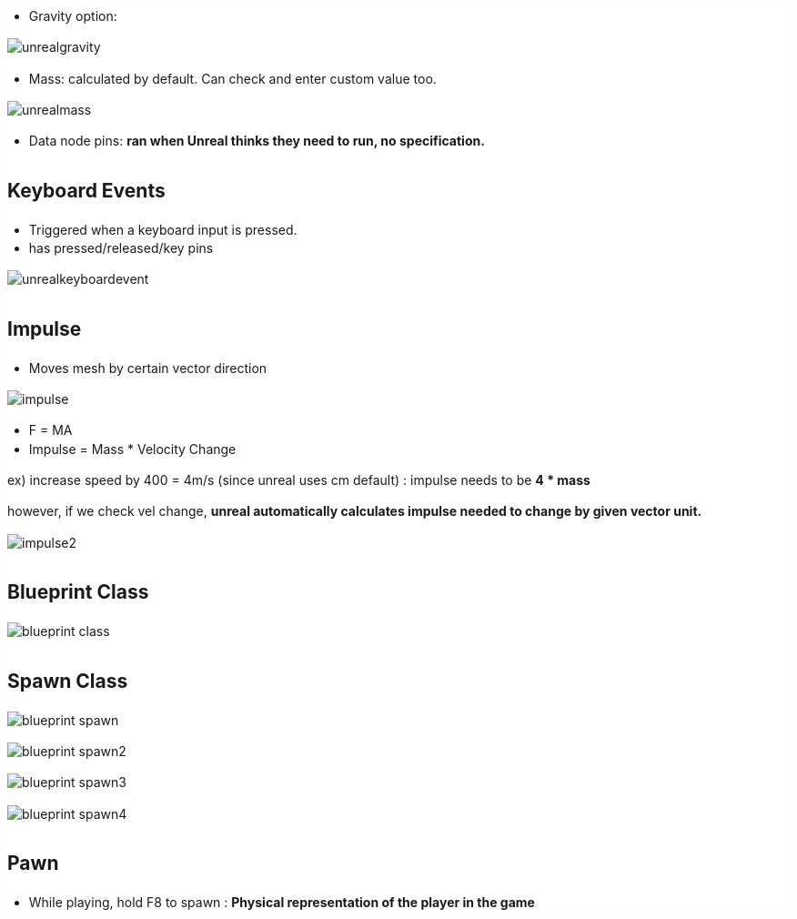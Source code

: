 - Gravity option:

![unrealgravity](../../images/unrealgravity.png)

- Mass: calculated by default. Can check and enter custom value too.

![unrealmass](../../images/unrealmass.png)

- Data node pins: **ran when Unreal thinks they need to run, no specification.**

## Keyboard Events

- Triggered when a keyboard input is pressed.
- has pressed/released/key pins

![unrealkeyboardevent](../../images/unrealkeyboardevent.png)

## Impulse

- Moves mesh by certain vector direction

![impulse](../../images/impulse2.png)

- F = MA
- Impulse = Mass \* Velocity Change

ex) increase speed by 400 = 4m/s (since unreal uses cm default) : impulse needs to be **4 \* mass**

however, if we check vel change, **unreal automatically calculates impulse needed to change by given vector unit.**

![impulse2](../../images/impulse3.png)

## Blueprint Class

![blueprint class](../../images/unrealblueprintclass.png)

## Spawn Class

![blueprint spawn](../../images/unrealbpprojectile.png)

![blueprint spawn2](../../images/unrealbpprojectile2.png)

![blueprint spawn3](../../images/unrealbpprojectile3.png)

![blueprint spawn4](../../images/unrealbpprojectile4.png)

## Pawn

- While playing, hold F8 to spawn : **Physical representation of the player in the game**
